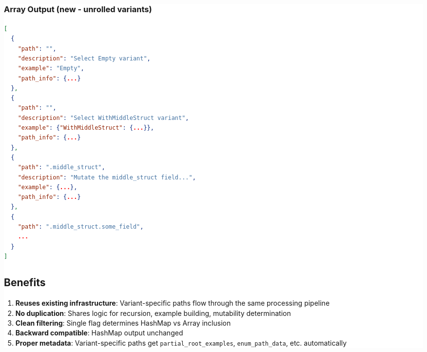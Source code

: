 ### Array Output (new - unrolled variants)
```json
[
  {
    "path": "",
    "description": "Select Empty variant",
    "example": "Empty",
    "path_info": {...}
  },
  {
    "path": "",
    "description": "Select WithMiddleStruct variant",
    "example": {"WithMiddleStruct": {...}},
    "path_info": {...}
  },
  {
    "path": ".middle_struct",
    "description": "Mutate the middle_struct field...",
    "example": {...},
    "path_info": {...}
  },
  {
    "path": ".middle_struct.some_field",
    ...
  }
]
```

## Benefits

1. **Reuses existing infrastructure**: Variant-specific paths flow through the same processing pipeline
2. **No duplication**: Shares logic for recursion, example building, mutability determination
3. **Clean filtering**: Single flag determines HashMap vs Array inclusion
4. **Backward compatible**: HashMap output unchanged
5. **Proper metadata**: Variant-specific paths get `partial_root_examples`, `enum_path_data`, etc. automatically
